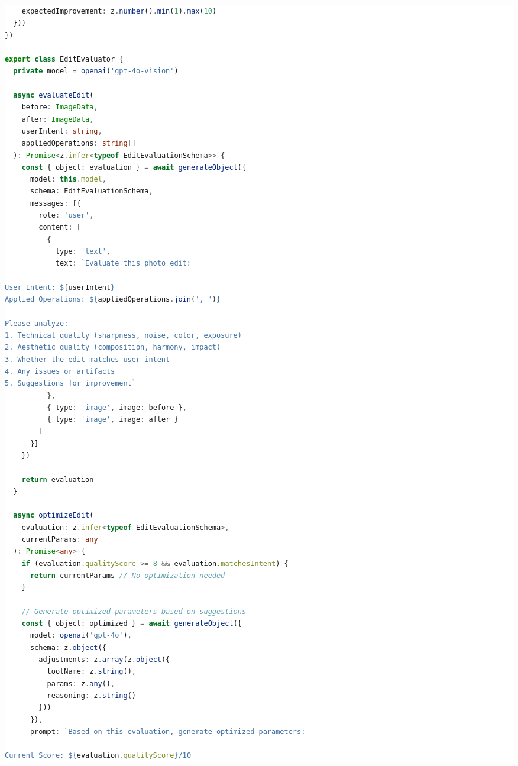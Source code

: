 ```typescript
    expectedImprovement: z.number().min(1).max(10)
  }))
})

export class EditEvaluator {
  private model = openai('gpt-4o-vision')
  
  async evaluateEdit(
    before: ImageData,
    after: ImageData,
    userIntent: string,
    appliedOperations: string[]
  ): Promise<z.infer<typeof EditEvaluationSchema>> {
    const { object: evaluation } = await generateObject({
      model: this.model,
      schema: EditEvaluationSchema,
      messages: [{
        role: 'user',
        content: [
          {
            type: 'text',
            text: `Evaluate this photo edit:
            
User Intent: ${userIntent}
Applied Operations: ${appliedOperations.join(', ')}

Please analyze:
1. Technical quality (sharpness, noise, color, exposure)
2. Aesthetic quality (composition, harmony, impact)
3. Whether the edit matches user intent
4. Any issues or artifacts
5. Suggestions for improvement`
          },
          { type: 'image', image: before },
          { type: 'image', image: after }
        ]
      }]
    })
    
    return evaluation
  }
  
  async optimizeEdit(
    evaluation: z.infer<typeof EditEvaluationSchema>,
    currentParams: any
  ): Promise<any> {
    if (evaluation.qualityScore >= 8 && evaluation.matchesIntent) {
      return currentParams // No optimization needed
    }
    
    // Generate optimized parameters based on suggestions
    const { object: optimized } = await generateObject({
      model: openai('gpt-4o'),
      schema: z.object({
        adjustments: z.array(z.object({
          toolName: z.string(),
          params: z.any(),
          reasoning: z.string()
        }))
      }),
      prompt: `Based on this evaluation, generate optimized parameters:
      
Current Score: ${evaluation.qualityScore}/10
```